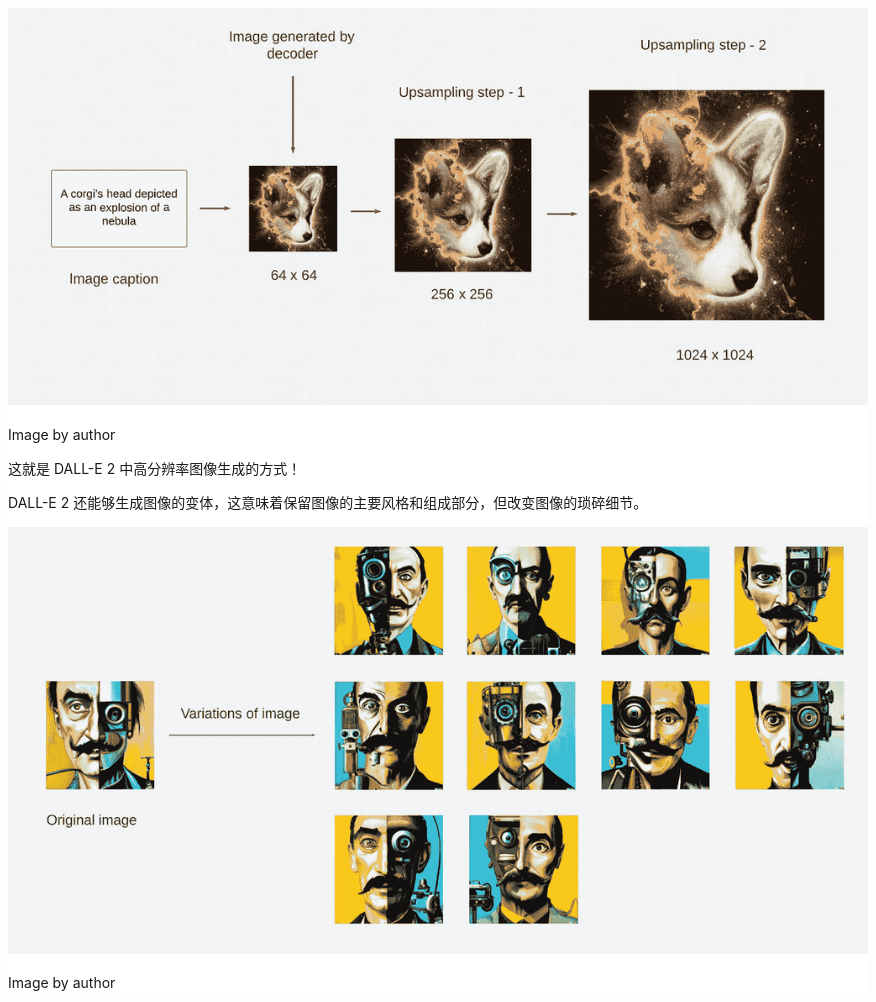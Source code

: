 ![](img/996a63f4621b9b66fc15eabefa7cc5d5.png)

Image by author

这就是 DALL-E 2 中高分辨率图像生成的方式！

DALL-E 2 还能够生成图像的变体，这意味着保留图像的主要风格和组成部分，但改变图像的琐碎细节。

![](img/3feaf498507b470dedbe14e4ce97f3da.png)

Image by author

